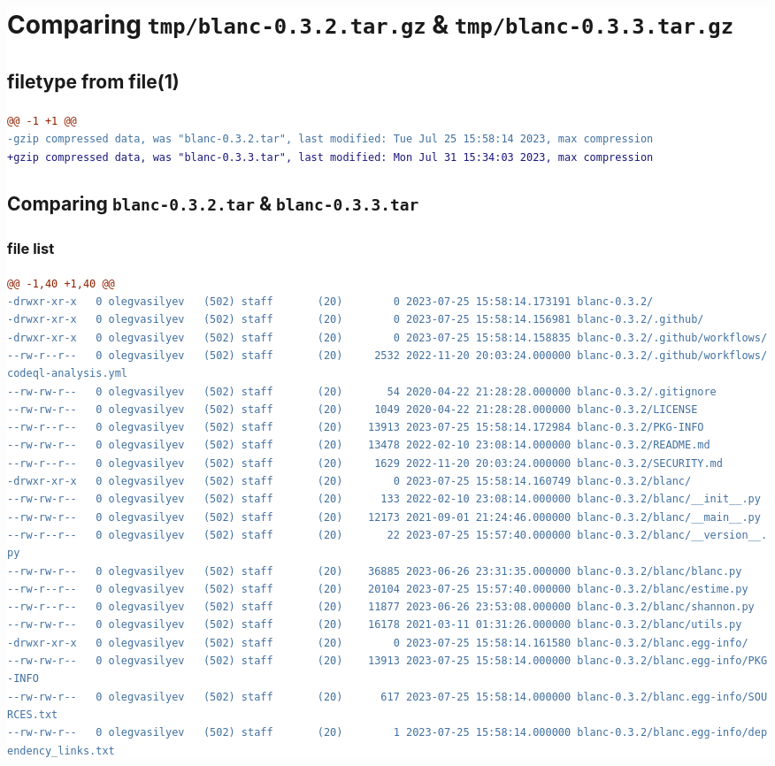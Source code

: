# Comparing `tmp/blanc-0.3.2.tar.gz` & `tmp/blanc-0.3.3.tar.gz`

## filetype from file(1)

```diff
@@ -1 +1 @@
-gzip compressed data, was "blanc-0.3.2.tar", last modified: Tue Jul 25 15:58:14 2023, max compression
+gzip compressed data, was "blanc-0.3.3.tar", last modified: Mon Jul 31 15:34:03 2023, max compression
```

## Comparing `blanc-0.3.2.tar` & `blanc-0.3.3.tar`

### file list

```diff
@@ -1,40 +1,40 @@
-drwxr-xr-x   0 olegvasilyev   (502) staff       (20)        0 2023-07-25 15:58:14.173191 blanc-0.3.2/
-drwxr-xr-x   0 olegvasilyev   (502) staff       (20)        0 2023-07-25 15:58:14.156981 blanc-0.3.2/.github/
-drwxr-xr-x   0 olegvasilyev   (502) staff       (20)        0 2023-07-25 15:58:14.158835 blanc-0.3.2/.github/workflows/
--rw-r--r--   0 olegvasilyev   (502) staff       (20)     2532 2022-11-20 20:03:24.000000 blanc-0.3.2/.github/workflows/codeql-analysis.yml
--rw-rw-r--   0 olegvasilyev   (502) staff       (20)       54 2020-04-22 21:28:28.000000 blanc-0.3.2/.gitignore
--rw-rw-r--   0 olegvasilyev   (502) staff       (20)     1049 2020-04-22 21:28:28.000000 blanc-0.3.2/LICENSE
--rw-r--r--   0 olegvasilyev   (502) staff       (20)    13913 2023-07-25 15:58:14.172984 blanc-0.3.2/PKG-INFO
--rw-rw-r--   0 olegvasilyev   (502) staff       (20)    13478 2022-02-10 23:08:14.000000 blanc-0.3.2/README.md
--rw-r--r--   0 olegvasilyev   (502) staff       (20)     1629 2022-11-20 20:03:24.000000 blanc-0.3.2/SECURITY.md
-drwxr-xr-x   0 olegvasilyev   (502) staff       (20)        0 2023-07-25 15:58:14.160749 blanc-0.3.2/blanc/
--rw-rw-r--   0 olegvasilyev   (502) staff       (20)      133 2022-02-10 23:08:14.000000 blanc-0.3.2/blanc/__init__.py
--rw-rw-r--   0 olegvasilyev   (502) staff       (20)    12173 2021-09-01 21:24:46.000000 blanc-0.3.2/blanc/__main__.py
--rw-r--r--   0 olegvasilyev   (502) staff       (20)       22 2023-07-25 15:57:40.000000 blanc-0.3.2/blanc/__version__.py
--rw-rw-r--   0 olegvasilyev   (502) staff       (20)    36885 2023-06-26 23:31:35.000000 blanc-0.3.2/blanc/blanc.py
--rw-r--r--   0 olegvasilyev   (502) staff       (20)    20104 2023-07-25 15:57:40.000000 blanc-0.3.2/blanc/estime.py
--rw-r--r--   0 olegvasilyev   (502) staff       (20)    11877 2023-06-26 23:53:08.000000 blanc-0.3.2/blanc/shannon.py
--rw-rw-r--   0 olegvasilyev   (502) staff       (20)    16178 2021-03-11 01:31:26.000000 blanc-0.3.2/blanc/utils.py
-drwxr-xr-x   0 olegvasilyev   (502) staff       (20)        0 2023-07-25 15:58:14.161580 blanc-0.3.2/blanc.egg-info/
--rw-rw-r--   0 olegvasilyev   (502) staff       (20)    13913 2023-07-25 15:58:14.000000 blanc-0.3.2/blanc.egg-info/PKG-INFO
--rw-rw-r--   0 olegvasilyev   (502) staff       (20)      617 2023-07-25 15:58:14.000000 blanc-0.3.2/blanc.egg-info/SOURCES.txt
--rw-rw-r--   0 olegvasilyev   (502) staff       (20)        1 2023-07-25 15:58:14.000000 blanc-0.3.2/blanc.egg-info/dependency_links.txt
```